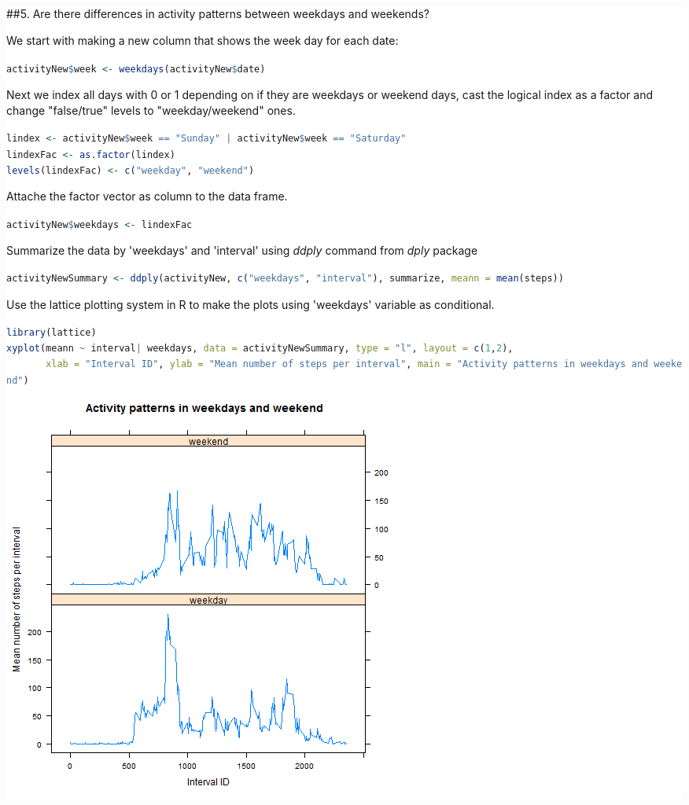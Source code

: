 
##5. Are there differences in activity patterns between weekdays and weekends?

We start with making a new column that shows the week day for each date:

```r
activityNew$week <- weekdays(activityNew$date)
```

Next we index all days with 0 or 1 depending on if they are weekdays or weekend days, cast the logical index as a factor and change "false/true" levels to "weekday/weekend" ones.

```r
lindex <- activityNew$week == "Sunday" | activityNew$week == "Saturday"
lindexFac <- as.factor(lindex)
levels(lindexFac) <- c("weekday", "weekend")
```

Attache the factor vector as column to the data frame.

```r
activityNew$weekdays <- lindexFac
```

Summarize the data by 'weekdays' and 'interval' using *ddply* command from *dply* package

```r
activityNewSummary <- ddply(activityNew, c("weekdays", "interval"), summarize, meann = mean(steps))
```

Use the lattice plotting system in R to make the plots using 'weekdays' variable as conditional.

```r
library(lattice)
xyplot(meann ~ interval| weekdays, data = activityNewSummary, type = "l", layout = c(1,2),
       xlab = "Interval ID", ylab = "Mean number of steps per interval", main = "Activity patterns in weekdays and weekend")
```

![plot of chunk unnamed-chunk-21](figure/unnamed-chunk-21-1.png) 
